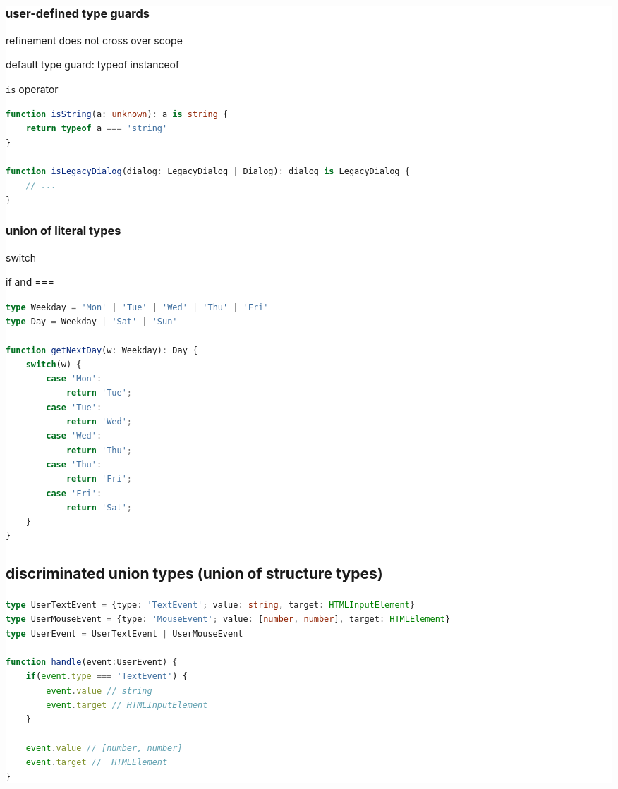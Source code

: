 ### user-defined type guards

refinement does not cross over scope

default type guard: typeof instanceof

`is` operator

```ts
function isString(a: unknown): a is string {
    return typeof a === 'string'
}

function isLegacyDialog(dialog: LegacyDialog | Dialog): dialog is LegacyDialog {
    // ...
}
```

### union of literal types

switch

if and ===

```ts
type Weekday = 'Mon' | 'Tue' | 'Wed' | 'Thu' | 'Fri'
type Day = Weekday | 'Sat' | 'Sun'

function getNextDay(w: Weekday): Day {
    switch(w) {
        case 'Mon': 
            return 'Tue';
        case 'Tue':
            return 'Wed';
        case 'Wed':
            return 'Thu';
        case 'Thu':
            return 'Fri';
        case 'Fri':
            return 'Sat';
    }
}
```


## discriminated union types (union of structure types)

```ts
type UserTextEvent = {type: 'TextEvent'; value: string, target: HTMLInputElement}
type UserMouseEvent = {type: 'MouseEvent'; value: [number, number], target: HTMLElement}
type UserEvent = UserTextEvent | UserMouseEvent

function handle(event:UserEvent) {
    if(event.type === 'TextEvent') {
        event.value // string
        event.target // HTMLInputElement
    }

    event.value // [number, number]
    event.target //  HTMLElement
}
```

